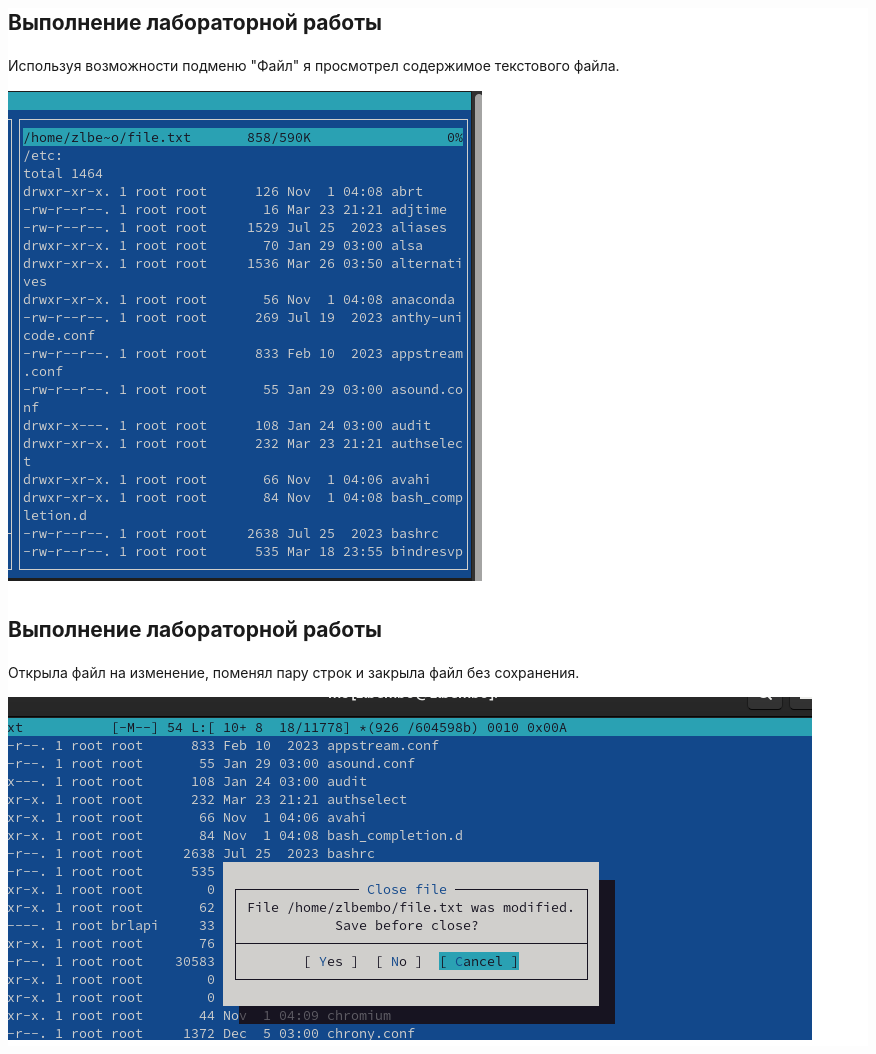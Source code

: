 ## Выполнение лабораторной работы

Используя возможности подменю "Файл" я просмотрел содержимое текстового файла.

![Открытие файла на изменение](image/7.png)

## Выполнение лабораторной работы

Открыла файл на изменение, поменял пару строк и закрыла файл без сохранения.

![Сохранение изменений](image/8.png)
